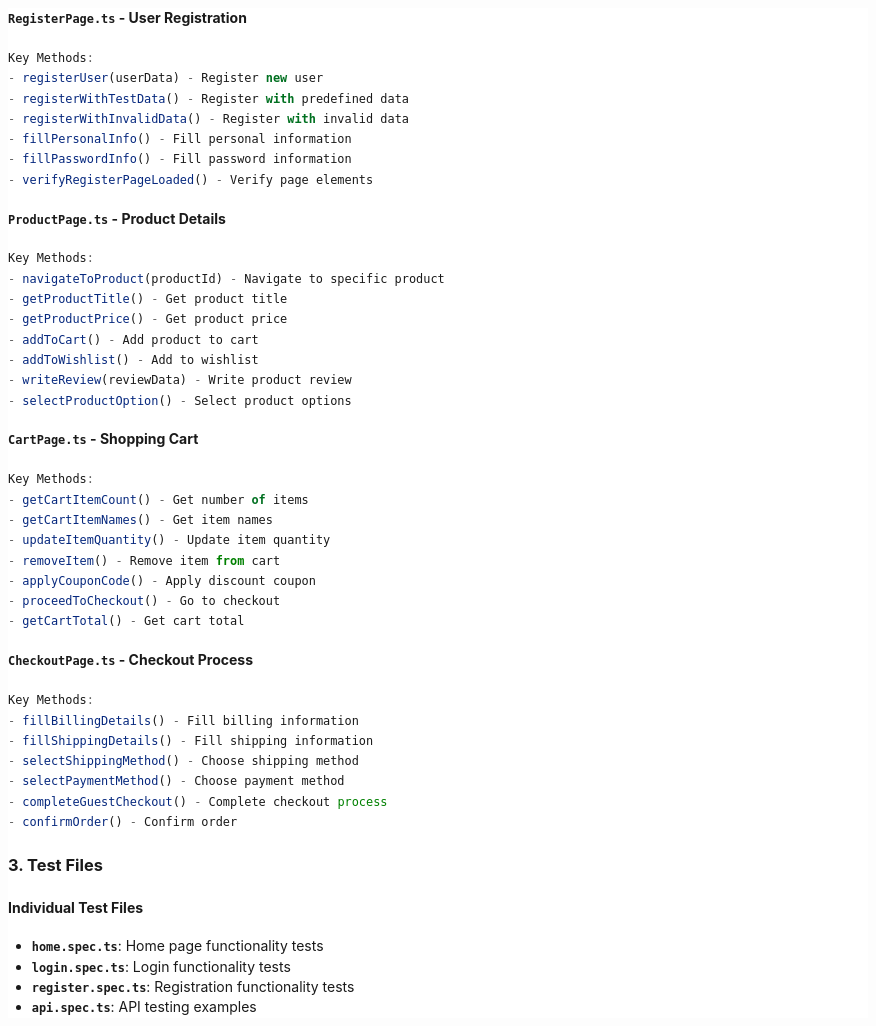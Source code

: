 #### `RegisterPage.ts` - User Registration
```typescript
Key Methods:
- registerUser(userData) - Register new user
- registerWithTestData() - Register with predefined data
- registerWithInvalidData() - Register with invalid data
- fillPersonalInfo() - Fill personal information
- fillPasswordInfo() - Fill password information
- verifyRegisterPageLoaded() - Verify page elements
```

#### `ProductPage.ts` - Product Details
```typescript
Key Methods:
- navigateToProduct(productId) - Navigate to specific product
- getProductTitle() - Get product title
- getProductPrice() - Get product price
- addToCart() - Add product to cart
- addToWishlist() - Add to wishlist
- writeReview(reviewData) - Write product review
- selectProductOption() - Select product options
```

#### `CartPage.ts` - Shopping Cart
```typescript
Key Methods:
- getCartItemCount() - Get number of items
- getCartItemNames() - Get item names
- updateItemQuantity() - Update item quantity
- removeItem() - Remove item from cart
- applyCouponCode() - Apply discount coupon
- proceedToCheckout() - Go to checkout
- getCartTotal() - Get cart total
```

#### `CheckoutPage.ts` - Checkout Process
```typescript
Key Methods:
- fillBillingDetails() - Fill billing information
- fillShippingDetails() - Fill shipping information
- selectShippingMethod() - Choose shipping method
- selectPaymentMethod() - Choose payment method
- completeGuestCheckout() - Complete checkout process
- confirmOrder() - Confirm order
```

### 3. Test Files

#### Individual Test Files
- **`home.spec.ts`**: Home page functionality tests
- **`login.spec.ts`**: Login functionality tests
- **`register.spec.ts`**: Registration functionality tests
- **`api.spec.ts`**: API testing examples
